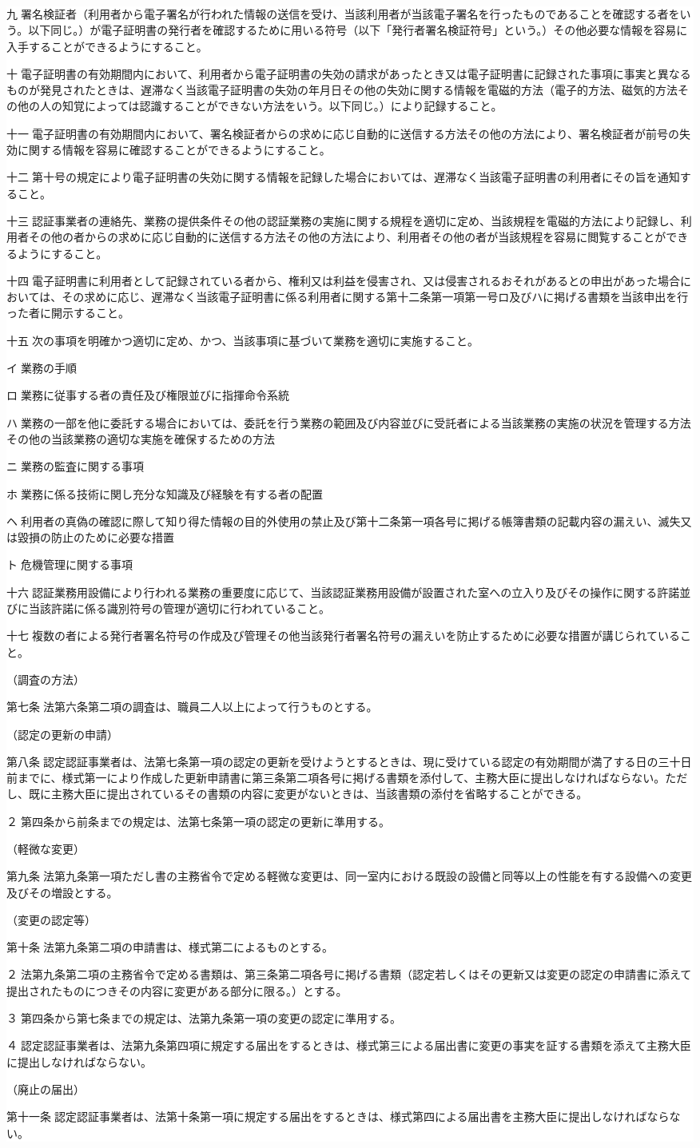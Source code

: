 九 署名検証者（利用者から電子署名が行われた情報の送信を受け、当該利用者が当該電子署名を行ったものであることを確認する者をいう。以下同じ。）が電子証明書の発行者を確認するために用いる符号（以下「発行者署名検証符号」という。）その他必要な情報を容易に入手することができるようにすること。

十 電子証明書の有効期間内において、利用者から電子証明書の失効の請求があったとき又は電子証明書に記録された事項に事実と異なるものが発見されたときは、遅滞なく当該電子証明書の失効の年月日その他の失効に関する情報を電磁的方法（電子的方法、磁気的方法その他の人の知覚によっては認識することができない方法をいう。以下同じ。）により記録すること。

十一 電子証明書の有効期間内において、署名検証者からの求めに応じ自動的に送信する方法その他の方法により、署名検証者が前号の失効に関する情報を容易に確認することができるようにすること。

十二 第十号の規定により電子証明書の失効に関する情報を記録した場合においては、遅滞なく当該電子証明書の利用者にその旨を通知すること。

十三 認証事業者の連絡先、業務の提供条件その他の認証業務の実施に関する規程を適切に定め、当該規程を電磁的方法により記録し、利用者その他の者からの求めに応じ自動的に送信する方法その他の方法により、利用者その他の者が当該規程を容易に閲覧することができるようにすること。

十四 電子証明書に利用者として記録されている者から、権利又は利益を侵害され、又は侵害されるおそれがあるとの申出があった場合においては、その求めに応じ、遅滞なく当該電子証明書に係る利用者に関する第十二条第一項第一号ロ及びハに掲げる書類を当該申出を行った者に開示すること。

十五 次の事項を明確かつ適切に定め、かつ、当該事項に基づいて業務を適切に実施すること。

イ 業務の手順

ロ 業務に従事する者の責任及び権限並びに指揮命令系統

ハ 業務の一部を他に委託する場合においては、委託を行う業務の範囲及び内容並びに受託者による当該業務の実施の状況を管理する方法その他の当該業務の適切な実施を確保するための方法

ニ 業務の監査に関する事項

ホ 業務に係る技術に関し充分な知識及び経験を有する者の配置

ヘ 利用者の真偽の確認に際して知り得た情報の目的外使用の禁止及び第十二条第一項各号に掲げる帳簿書類の記載内容の漏えい、滅失又は毀損の防止のために必要な措置

ト 危機管理に関する事項

十六 認証業務用設備により行われる業務の重要度に応じて、当該認証業務用設備が設置された室への立入り及びその操作に関する許諾並びに当該許諾に係る識別符号の管理が適切に行われていること。

十七 複数の者による発行者署名符号の作成及び管理その他当該発行者署名符号の漏えいを防止するために必要な措置が講じられていること。

（調査の方法）

第七条 法第六条第二項の調査は、職員二人以上によって行うものとする。

（認定の更新の申請）

第八条 認定認証事業者は、法第七条第一項の認定の更新を受けようとするときは、現に受けている認定の有効期間が満了する日の三十日前までに、様式第一により作成した更新申請書に第三条第二項各号に掲げる書類を添付して、主務大臣に提出しなければならない。ただし、既に主務大臣に提出されているその書類の内容に変更がないときは、当該書類の添付を省略することができる。

２ 第四条から前条までの規定は、法第七条第一項の認定の更新に準用する。

（軽微な変更）

第九条 法第九条第一項ただし書の主務省令で定める軽微な変更は、同一室内における既設の設備と同等以上の性能を有する設備への変更及びその増設とする。

（変更の認定等）

第十条 法第九条第二項の申請書は、様式第二によるものとする。

２ 法第九条第二項の主務省令で定める書類は、第三条第二項各号に掲げる書類（認定若しくはその更新又は変更の認定の申請書に添えて提出されたものにつきその内容に変更がある部分に限る。）とする。

３ 第四条から第七条までの規定は、法第九条第一項の変更の認定に準用する。

４ 認定認証事業者は、法第九条第四項に規定する届出をするときは、様式第三による届出書に変更の事実を証する書類を添えて主務大臣に提出しなければならない。

（廃止の届出）

第十一条 認定認証事業者は、法第十条第一項に規定する届出をするときは、様式第四による届出書を主務大臣に提出しなければならない。
